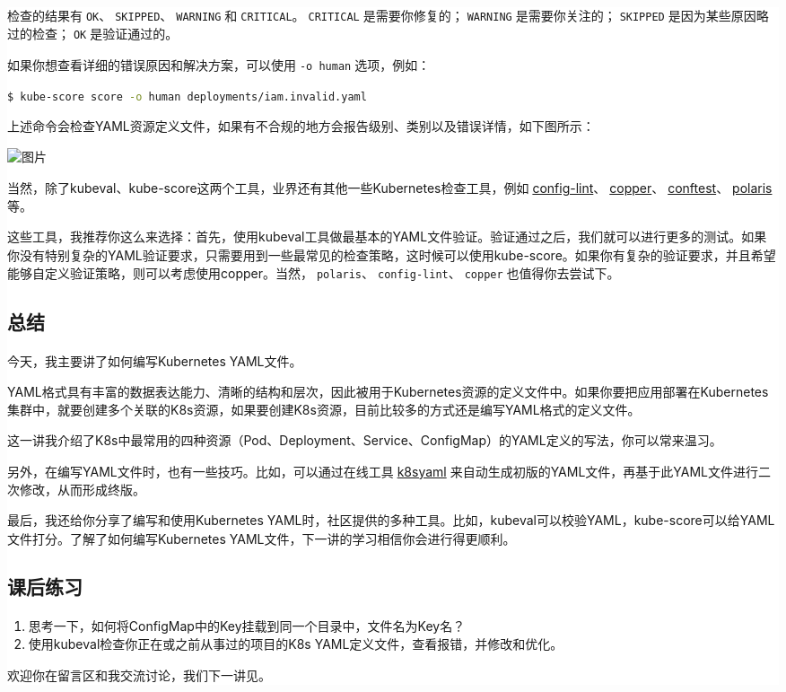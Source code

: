 检查的结果有 `OK`、 `SKIPPED`、 `WARNING` 和 `CRITICAL`。 `CRITICAL` 是需要你修复的； `WARNING` 是需要你关注的； `SKIPPED` 是因为某些原因略过的检查； `OK` 是验证通过的。

如果你想查看详细的错误原因和解决方案，可以使用 `-o human` 选项，例如：

```bash
$ kube-score score -o human deployments/iam.invalid.yaml

```

上述命令会检查YAML资源定义文件，如果有不合规的地方会报告级别、类别以及错误详情，如下图所示：

![图片](https://static001.geekbang.org/resource/image/04/f6/0498529693c6d15c9d9d45cbyy866cf6.png?wh=1920x827)

当然，除了kubeval、kube-score这两个工具，业界还有其他一些Kubernetes检查工具，例如 [config-lint](https://github.com/stelligent/config-lint)、 [copper](https://github.com/cloud66-oss/copper)、 [conftest](https://github.com/open-policy-agent/conftest)、 [polaris](https://github.com/FairwindsOps/polaris) 等。

这些工具，我推荐你这么来选择：首先，使用kubeval工具做最基本的YAML文件验证。验证通过之后，我们就可以进行更多的测试。如果你没有特别复杂的YAML验证要求，只需要用到一些最常见的检查策略，这时候可以使用kube-score。如果你有复杂的验证要求，并且希望能够自定义验证策略，则可以考虑使用copper。当然， `polaris`、 `config-lint`、 `copper` 也值得你去尝试下。

## 总结

今天，我主要讲了如何编写Kubernetes YAML文件。

YAML格式具有丰富的数据表达能力、清晰的结构和层次，因此被用于Kubernetes资源的定义文件中。如果你要把应用部署在Kubernetes集群中，就要创建多个关联的K8s资源，如果要创建K8s资源，目前比较多的方式还是编写YAML格式的定义文件。

这一讲我介绍了K8s中最常用的四种资源（Pod、Deployment、Service、ConfigMap）的YAML定义的写法，你可以常来温习。

另外，在编写YAML文件时，也有一些技巧。比如，可以通过在线工具 [k8syaml](https://k8syaml.com/) 来自动生成初版的YAML文件，再基于此YAML文件进行二次修改，从而形成终版。

最后，我还给你分享了编写和使用Kubernetes YAML时，社区提供的多种工具。比如，kubeval可以校验YAML，kube-score可以给YAML文件打分。了解了如何编写Kubernetes YAML文件，下一讲的学习相信你会进行得更顺利。

## 课后练习

1. 思考一下，如何将ConfigMap中的Key挂载到同一个目录中，文件名为Key名？
2. 使用kubeval检查你正在或之前从事过的项目的K8s YAML定义文件，查看报错，并修改和优化。

欢迎你在留言区和我交流讨论，我们下一讲见。